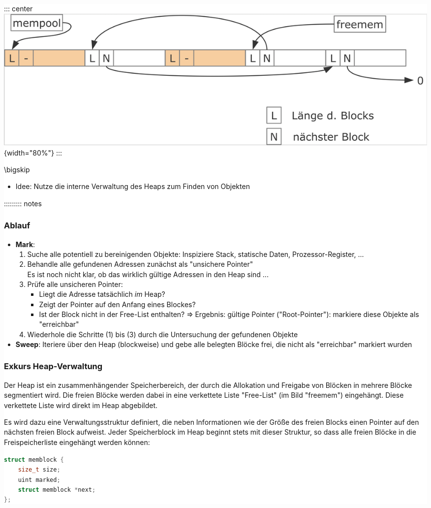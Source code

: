 ::: center
![](images/freispeicherverwaltung.png){width="80%"}
:::

\bigskip

*   Idee: Nutze die interne Verwaltung des Heaps zum Finden von Objekten

::::::::: notes
### Ablauf

*   **Mark**:
    1.  Suche alle potentiell zu bereinigenden Objekte: Inspiziere Stack, statische
        Daten, Prozessor-Register, ...
    2.  Behandle alle gefundenen Adressen zunächst als "unsichere Pointer" \
        Es ist noch nicht klar, ob das wirklich gültige Adressen in den Heap sind ...
    3.  Prüfe alle unsicheren Pointer:
        *   Liegt die Adresse tatsächlich *im* Heap?
        *   Zeigt der Pointer auf den Anfang eines Blockes?
        *   Ist der Block nicht in der Free-List enthalten?
        => Ergebnis: gültige Pointer ("Root-Pointer"): markiere diese Objekte als "erreichbar"
    4.  Wiederhole die Schritte (1) bis (3) durch die Untersuchung der gefundenen Objekte
*   **Sweep**: Iteriere über den Heap (blockweise) und gebe alle belegten Blöcke frei, die
    nicht als "erreichbar" markiert wurden

### Exkurs Heap-Verwaltung

Der Heap ist ein zusammenhängender Speicherbereich, der durch die Allokation und Freigabe
von Blöcken in mehrere Blöcke segmentiert wird. Die freien Blöcke werden dabei in eine
verkettete Liste "Free-List" (im Bild "freemem") eingehängt. Diese verkettete Liste wird
direkt im Heap abgebildet.

Es wird dazu eine Verwaltungsstruktur definiert, die neben Informationen wie der Größe des
freien Blocks einen Pointer auf den nächsten freien Block aufweist. Jeder Speicherblock im
Heap beginnt stets mit dieser Struktur, so dass alle freien Blöcke in die Freispeicherliste
eingehängt werden können:

```c
struct memblock {
    size_t size;
    uint marked;
    struct memblock *next;
};
```
